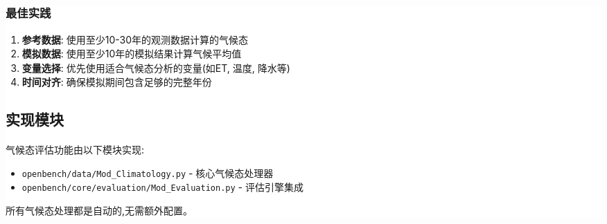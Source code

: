 ### 最佳实践

1. **参考数据**: 使用至少10-30年的观测数据计算的气候态
2. **模拟数据**: 使用至少10年的模拟结果计算气候平均值
3. **变量选择**: 优先使用适合气候态分析的变量(如ET, 温度, 降水等)
4. **时间对齐**: 确保模拟期间包含足够的完整年份

## 实现模块

气候态评估功能由以下模块实现:

- `openbench/data/Mod_Climatology.py` - 核心气候态处理器
- `openbench/core/evaluation/Mod_Evaluation.py` - 评估引擎集成

所有气候态处理都是自动的,无需额外配置。
